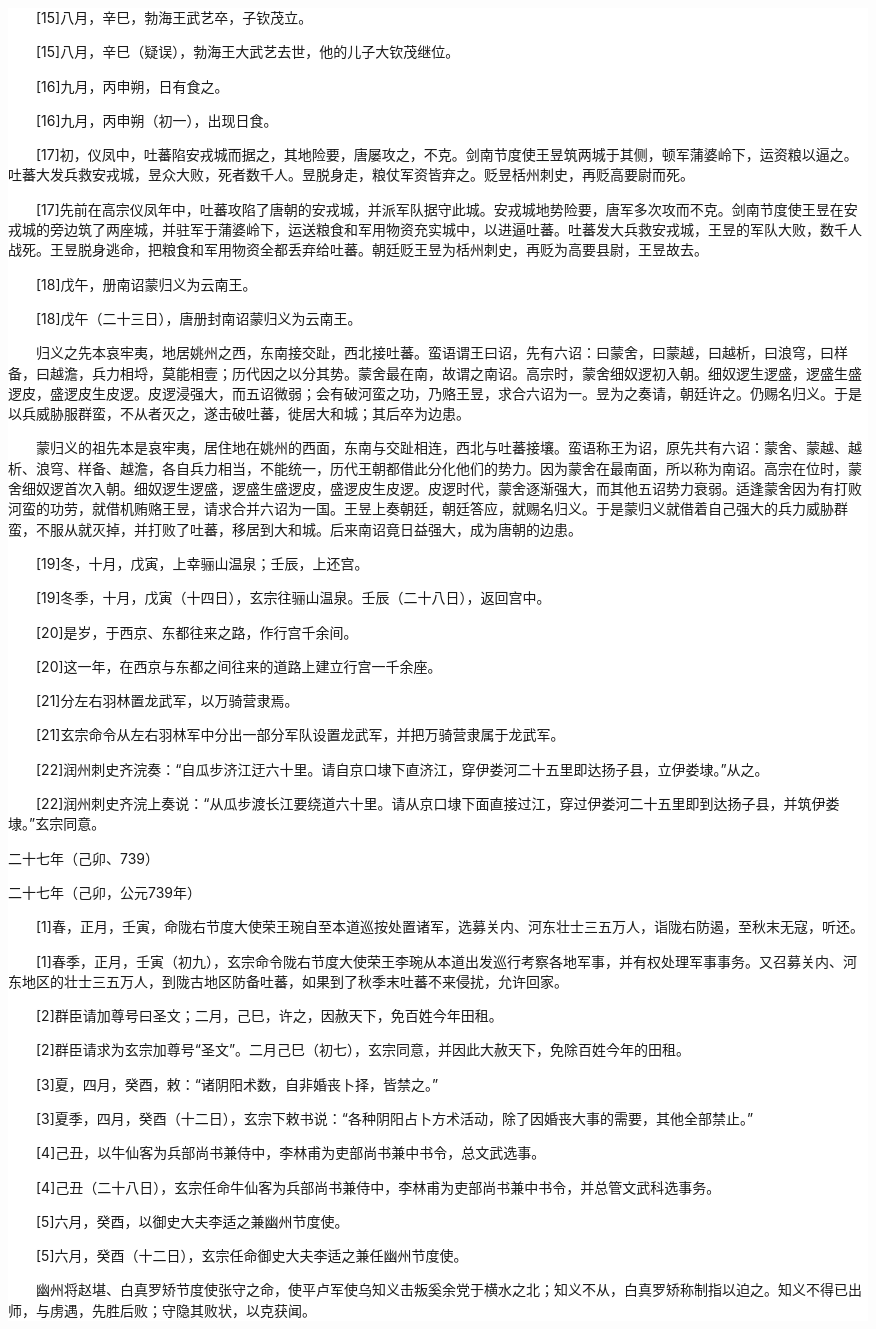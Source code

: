 　　[15]八月，辛巳，勃海王武艺卒，子钦茂立。

　　[15]八月，辛巳（疑误），勃海王大武艺去世，他的儿子大钦茂继位。

　　[16]九月，丙申朔，日有食之。

　　[16]九月，丙申朔（初一），出现日食。

　　[17]初，仪凤中，吐蕃陷安戎城而据之，其地险要，唐屡攻之，不克。剑南节度使王昱筑两城于其侧，顿军蒲婆岭下，运资粮以逼之。吐蕃大发兵救安戎城，昱众大败，死者数千人。昱脱身走，粮仗军资皆弃之。贬昱栝州刺史，再贬高要尉而死。

　　[17]先前在高宗仪凤年中，吐蕃攻陷了唐朝的安戎城，并派军队据守此城。安戎城地势险要，唐军多次攻而不克。剑南节度使王昱在安戎城的旁边筑了两座城，并驻军于蒲婆岭下，运送粮食和军用物资充实城中，以进逼吐蕃。吐蕃发大兵救安戎城，王昱的军队大败，数千人战死。王昱脱身逃命，把粮食和军用物资全都丢弃给吐蕃。朝廷贬王昱为栝州刺史，再贬为高要县尉，王昱故去。

　　[18]戊午，册南诏蒙归义为云南王。

　　[18]戊午（二十三日），唐册封南诏蒙归义为云南王。

　　归义之先本哀牢夷，地居姚州之西，东南接交趾，西北接吐蕃。蛮语谓王曰诏，先有六诏：曰蒙舍，曰蒙越，曰越析，曰浪穹，曰样备，曰越澹，兵力相埒，莫能相壹；历代因之以分其势。蒙舍最在南，故谓之南诏。高宗时，蒙舍细奴逻初入朝。细奴逻生逻盛，逻盛生盛逻皮，盛逻皮生皮逻。皮逻浸强大，而五诏微弱；会有破河蛮之功，乃赂王昱，求合六诏为一。昱为之奏请，朝廷许之。仍赐名归义。于是以兵威胁服群蛮，不从者灭之，遂击破吐蕃，徙居大和城；其后卒为边患。

　　蒙归义的祖先本是哀牢夷，居住地在姚州的西面，东南与交趾相连，西北与吐蕃接壤。蛮语称王为诏，原先共有六诏：蒙舍、蒙越、越析、浪穹、样备、越澹，各自兵力相当，不能统一，历代王朝都借此分化他们的势力。因为蒙舍在最南面，所以称为南诏。高宗在位时，蒙舍细奴逻首次入朝。细奴逻生逻盛，逻盛生盛逻皮，盛逻皮生皮逻。皮逻时代，蒙舍逐渐强大，而其他五诏势力衰弱。适逢蒙舍因为有打败河蛮的功劳，就借机贿赂王昱，请求合并六诏为一国。王昱上奏朝廷，朝廷答应，就赐名归义。于是蒙归义就借着自己强大的兵力威胁群蛮，不服从就灭掉，并打败了吐蕃，移居到大和城。后来南诏竟日益强大，成为唐朝的边患。

　　[19]冬，十月，戊寅，上幸骊山温泉；壬辰，上还宫。

　　[19]冬季，十月，戊寅（十四日），玄宗往骊山温泉。壬辰（二十八日），返回宫中。

　　[20]是岁，于西京、东都往来之路，作行宫千余间。

　　[20]这一年，在西京与东都之间往来的道路上建立行宫一千余座。

　　[21]分左右羽林置龙武军，以万骑营隶焉。

　　[21]玄宗命令从左右羽林军中分出一部分军队设置龙武军，并把万骑营隶属于龙武军。

　　[22]润州刺史齐浣奏：“自瓜步济江迂六十里。请自京口埭下直济江，穿伊娄河二十五里即达扬子县，立伊娄埭。”从之。

　　[22]润州刺史齐浣上奏说：“从瓜步渡长江要绕道六十里。请从京口埭下面直接过江，穿过伊娄河二十五里即到达扬子县，并筑伊娄埭。”玄宗同意。

二十七年（己卯、739）

二十七年（己卯，公元739年）

　　[1]春，正月，壬寅，命陇右节度大使荣王琬自至本道巡按处置诸军，选募关内、河东壮士三五万人，诣陇右防遏，至秋末无寇，听还。

　　[1]春季，正月，壬寅（初九），玄宗命令陇右节度大使荣王李琬从本道出发巡行考察各地军事，并有权处理军事事务。又召募关内、河东地区的壮士三五万人，到陇古地区防备吐蕃，如果到了秋季末吐蕃不来侵扰，允许回家。

　　[2]群臣请加尊号曰圣文；二月，己巳，许之，因赦天下，免百姓今年田租。

　　[2]群臣请求为玄宗加尊号“圣文”。二月己巳（初七），玄宗同意，并因此大赦天下，免除百姓今年的田租。

　　[3]夏，四月，癸酉，敕：“诸阴阳术数，自非婚丧卜择，皆禁之。”

　　[3]夏季，四月，癸酉（十二日），玄宗下敕书说：“各种阴阳占卜方术活动，除了因婚丧大事的需要，其他全部禁止。”

　　[4]己丑，以牛仙客为兵部尚书兼侍中，李林甫为吏部尚书兼中书令，总文武选事。

　　[4]己丑（二十八日），玄宗任命牛仙客为兵部尚书兼侍中，李林甫为吏部尚书兼中书令，并总管文武科选事务。

　　[5]六月，癸酉，以御史大夫李适之兼幽州节度使。

　　[5]六月，癸酉（十二日），玄宗任命御史大夫李适之兼任幽州节度使。

　　幽州将赵堪、白真罗矫节度使张守之命，使平卢军使乌知义击叛奚余党于横水之北；知义不从，白真罗矫称制指以迫之。知义不得已出师，与虏遇，先胜后败；守隐其败状，以克获闻。

